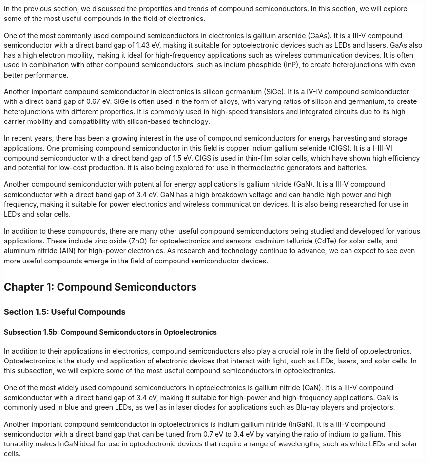 In the previous section, we discussed the properties and trends of compound semiconductors. In this section, we will explore some of the most useful compounds in the field of electronics.

One of the most commonly used compound semiconductors in electronics is gallium arsenide (GaAs). It is a III-V compound semiconductor with a direct band gap of 1.43 eV, making it suitable for optoelectronic devices such as LEDs and lasers. GaAs also has a high electron mobility, making it ideal for high-frequency applications such as wireless communication devices. It is often used in combination with other compound semiconductors, such as indium phosphide (InP), to create heterojunctions with even better performance.

Another important compound semiconductor in electronics is silicon germanium (SiGe). It is a IV-IV compound semiconductor with a direct band gap of 0.67 eV. SiGe is often used in the form of alloys, with varying ratios of silicon and germanium, to create heterojunctions with different properties. It is commonly used in high-speed transistors and integrated circuits due to its high carrier mobility and compatibility with silicon-based technology.

In recent years, there has been a growing interest in the use of compound semiconductors for energy harvesting and storage applications. One promising compound semiconductor in this field is copper indium gallium selenide (CIGS). It is a I-III-VI compound semiconductor with a direct band gap of 1.5 eV. CIGS is used in thin-film solar cells, which have shown high efficiency and potential for low-cost production. It is also being explored for use in thermoelectric generators and batteries.

Another compound semiconductor with potential for energy applications is gallium nitride (GaN). It is a III-V compound semiconductor with a direct band gap of 3.4 eV. GaN has a high breakdown voltage and can handle high power and high frequency, making it suitable for power electronics and wireless communication devices. It is also being researched for use in LEDs and solar cells.

In addition to these compounds, there are many other useful compound semiconductors being studied and developed for various applications. These include zinc oxide (ZnO) for optoelectronics and sensors, cadmium telluride (CdTe) for solar cells, and aluminum nitride (AlN) for high-power electronics. As research and technology continue to advance, we can expect to see even more useful compounds emerge in the field of compound semiconductor devices.


## Chapter 1: Compound Semiconductors

### Section 1.5: Useful Compounds

#### Subsection 1.5b: Compound Semiconductors in Optoelectronics

In addition to their applications in electronics, compound semiconductors also play a crucial role in the field of optoelectronics. Optoelectronics is the study and application of electronic devices that interact with light, such as LEDs, lasers, and solar cells. In this subsection, we will explore some of the most useful compound semiconductors in optoelectronics.

One of the most widely used compound semiconductors in optoelectronics is gallium nitride (GaN). It is a III-V compound semiconductor with a direct band gap of 3.4 eV, making it suitable for high-power and high-frequency applications. GaN is commonly used in blue and green LEDs, as well as in laser diodes for applications such as Blu-ray players and projectors.

Another important compound semiconductor in optoelectronics is indium gallium nitride (InGaN). It is a III-V compound semiconductor with a direct band gap that can be tuned from 0.7 eV to 3.4 eV by varying the ratio of indium to gallium. This tunability makes InGaN ideal for use in optoelectronic devices that require a range of wavelengths, such as white LEDs and solar cells.
